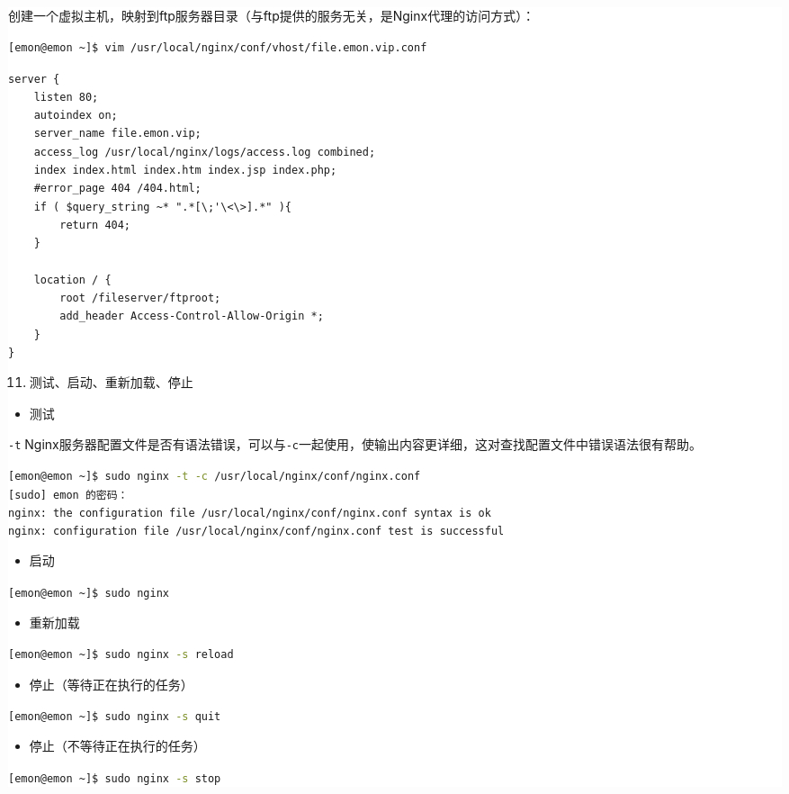 创建一个虚拟主机，映射到ftp服务器目录（与ftp提供的服务无关，是Nginx代理的访问方式）：

```bash
[emon@emon ~]$ vim /usr/local/nginx/conf/vhost/file.emon.vip.conf
```

```nginx
server {
    listen 80;
    autoindex on;
    server_name file.emon.vip;
    access_log /usr/local/nginx/logs/access.log combined;
    index index.html index.htm index.jsp index.php;
    #error_page 404 /404.html;
    if ( $query_string ~* ".*[\;'\<\>].*" ){
        return 404;
    }

    location / {
        root /fileserver/ftproot;
        add_header Access-Control-Allow-Origin *;
    }
}
```

11. 测试、启动、重新加载、停止

- 测试

`-t` Nginx服务器配置文件是否有语法错误，可以与`-c`一起使用，使输出内容更详细，这对查找配置文件中错误语法很有帮助。

```bash
[emon@emon ~]$ sudo nginx -t -c /usr/local/nginx/conf/nginx.conf
[sudo] emon 的密码：
nginx: the configuration file /usr/local/nginx/conf/nginx.conf syntax is ok
nginx: configuration file /usr/local/nginx/conf/nginx.conf test is successful
```

- 启动

```bash
[emon@emon ~]$ sudo nginx
```

- 重新加载

```bash
[emon@emon ~]$ sudo nginx -s reload
```

- 停止（等待正在执行的任务）

```bash
[emon@emon ~]$ sudo nginx -s quit
```

- 停止（不等待正在执行的任务）

```bash
[emon@emon ~]$ sudo nginx -s stop
```
